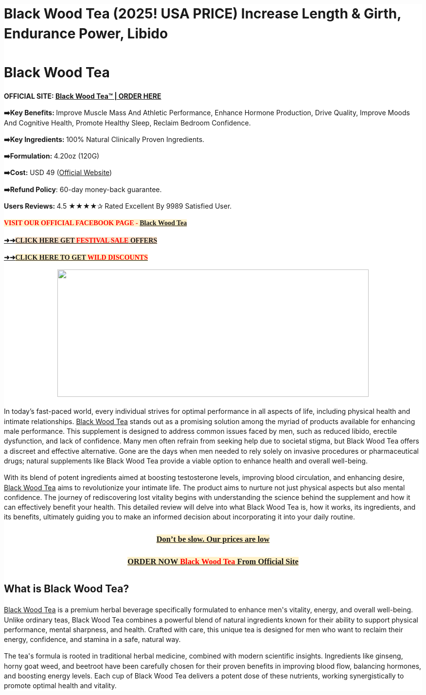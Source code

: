 # Black Wood Tea (2025! USA PRICE) Increase Length & Girth, Endurance Power, Libido

<h1 style="text-align: left;"><strong>Black Wood Tea</strong></h1>
<p><strong>OFFICIAL SITE: <a href="https://www.healthsupplement24x7.com/get-black-wood-tea">Black Wood Tea&trade; | ORDER HERE</a></strong></p>
<p><strong>➡️Key Benefits: </strong>Improve Muscle Mass And Athletic Performance, Enhance Hormone Production, Drive Quality, Improve Moods And Cognitive Health, Promote Healthy Sleep, Reclaim Bedroom Confidence.</p>
<p><strong>➡️Key Ingredients: </strong>100% Natural Clinically Proven Ingredients.</p>
<p><strong>➡️Formulation: </strong>4.20oz (120G)</p>
<p><strong>➡️Cost:</strong> USD 49 (<a href="https://www.healthsupplement24x7.com/get-black-wood-tea">Official Website</a>)</p>
<p><strong>➡️Refund Policy</strong>: 60-day money-back guarantee.</p>
<p><strong>Users Reviews: </strong>4.5 ★★★★✰ Rated Excellent By 9989 Satisfied User.</p>
<p><strong style="font-family: Lexend;"><span style="background-color: #fff2cc;"><span style="color: red;">VISIT OUR OFFICIAL FACEBOOK PAGE - <a href="https://www.facebook.com/UsaBlackWoodTea/">Black Wood Tea</a></span></span></strong></p>
<p><strong style="font-family: Lexend;"><a href="https://www.healthsupplement24x7.com/get-black-wood-tea">➜➜<span style="background-color: #fce5cd;">CLICK HERE GET <span style="color: red;">FESTIVAL SALE</span> OFFERS</span></a></strong></p>
<p><a href="https://www.healthsupplement24x7.com/get-black-wood-tea"><strong style="font-family: Lexend;">➜➜<span style="background-color: #fff2cc;">CLICK HERE TO GET <span style="color: red;">WILD DISCOUNTS</span></span></strong></a></p>
<div class="separator" style="clear: both; text-align: center;"><strong style="font-family: Lexend;"><a style="margin-left: 1em; margin-right: 1em;" href="https://www.healthsupplement24x7.com/get-black-wood-tea"><img src="https://blogger.googleusercontent.com/img/b/R29vZ2xl/AVvXsEiSBPdW_z7B4XMgkFRmDu2lkwf85qRHWiJuAtPU-6YidrBhxSqPf5ZvMIihP4xQfRDx-ge8n6uLmcFpPuRIUhCC3xO1jJlmXNPvHuiKDx49ln4cf-ADmi0GV8WGrLyAKyShx5QKpVngvhslj35zlFCImF_c9ZjynJmDHt_1LIayGSe8AZ2kJ3bmkel9zvsf/w640-h262/Black%20Wood%20Tea%201.jpg" alt="" width="640" height="262" border="0" data-original-height="627" data-original-width="1528" /></a></strong></div>
<p>In today&rsquo;s fast-paced world, every individual strives for optimal performance in all aspects of life, including physical health and intimate relationships. <a href="https://black-wood-tea-price.company.site/">Black Wood Tea</a> stands out as a promising solution among the myriad of products available for enhancing male performance. This supplement is designed to address common issues faced by men, such as reduced libido, erectile dysfunction, and lack of confidence. Many men often refrain from seeking help due to societal stigma, but Black Wood Tea offers a discreet and effective alternative. Gone are the days when men needed to rely solely on invasive procedures or pharmaceutical drugs; natural supplements like Black Wood Tea provide a viable option to enhance health and overall well-being.</p>
<p>With its blend of potent ingredients aimed at boosting testosterone levels, improving blood circulation, and enhancing desire, <a href="https://black-wood-tea.mywebselfsite.net/">Black Wood Tea</a> aims to revolutionize your intimate life. The product aims to nurture not just physical aspects but also mental confidence. The journey of rediscovering lost vitality begins with understanding the science behind the supplement and how it can effectively benefit your health. This detailed review will delve into what Black Wood Tea is, how it works, its ingredients, and its benefits, ultimately guiding you to make an informed decision about incorporating it into your daily routine.</p>
<h3 style="text-align: center;"><a href="https://www.healthsupplement24x7.com/get-black-wood-tea"><strong style="background-color: #fff2cc; font-family: georgia;">Don&rsquo;t be slow. Our prices are low</strong></a></h3>
<h3 style="text-align: center;"><a href="https://www.healthsupplement24x7.com/get-black-wood-tea"><strong style="background-color: #fff2cc; font-family: georgia;">ORDER NOW <span style="color: red;">Black Wood Tea</span> From Official Site</strong></a></h3>
<h2 style="text-align: left;"><strong>What is Black Wood Tea?</strong></h2>
<p><a href="https://sites.google.com/view/black-wood-tea/home">Black Wood Tea</a> is a premium herbal beverage specifically formulated to enhance men's vitality, energy, and overall well-being. Unlike ordinary teas, Black Wood Tea combines a powerful blend of natural ingredients known for their ability to support physical performance, mental sharpness, and health. Crafted with care, this unique tea is designed for men who want to reclaim their energy, confidence, and stamina in a safe, natural way.</p>
<p>The tea's formula is rooted in traditional herbal medicine, combined with modern scientific insights. Ingredients like ginseng, horny goat weed, and beetroot have been carefully chosen for their proven benefits in improving blood flow, balancing hormones, and boosting energy levels. Each cup of Black Wood Tea delivers a potent dose of these nutrients, working synergistically to promote optimal health and vitality.</p>